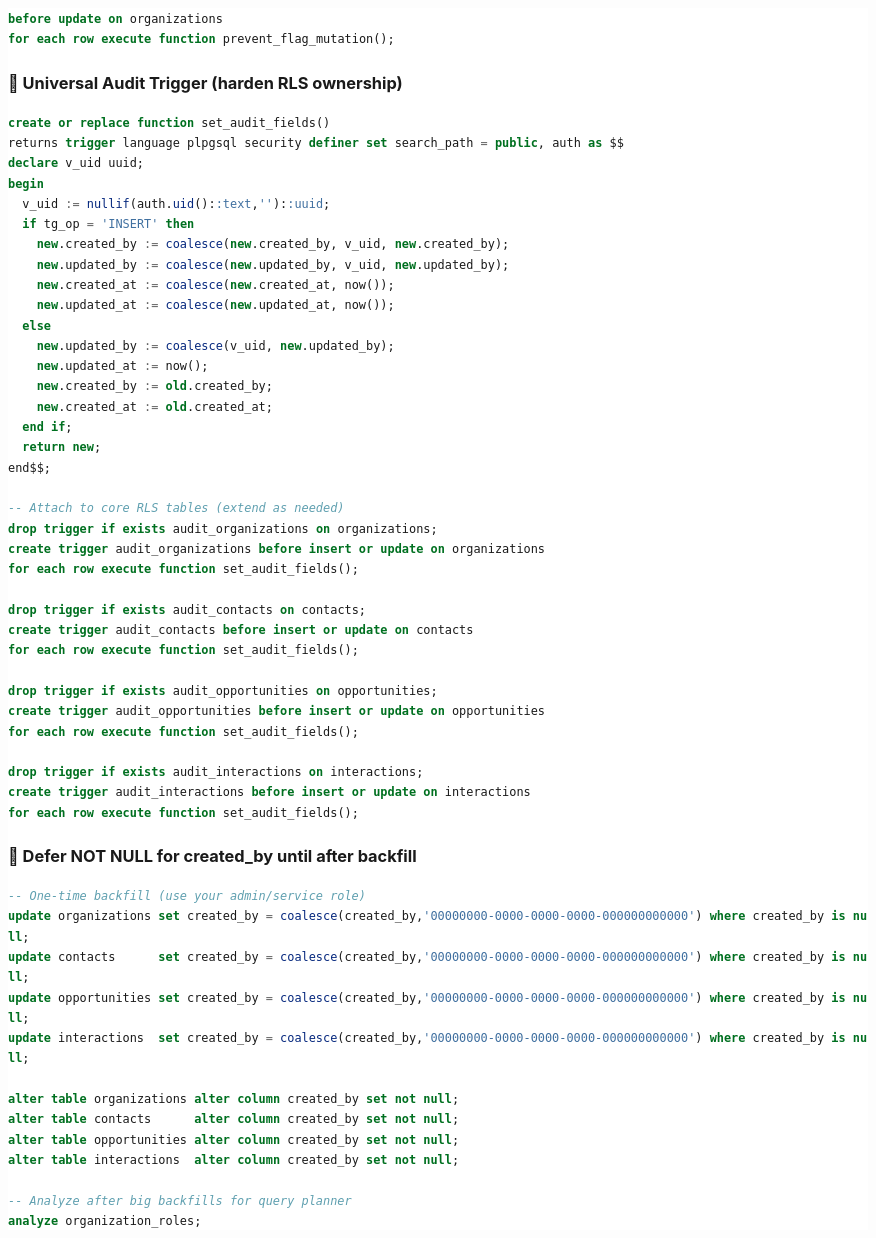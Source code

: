 ```sql
before update on organizations
for each row execute function prevent_flag_mutation();
```

### 🔐 Universal Audit Trigger (harden RLS ownership)

```sql
create or replace function set_audit_fields()
returns trigger language plpgsql security definer set search_path = public, auth as $$
declare v_uid uuid;
begin
  v_uid := nullif(auth.uid()::text,'')::uuid;
  if tg_op = 'INSERT' then
    new.created_by := coalesce(new.created_by, v_uid, new.created_by);
    new.updated_by := coalesce(new.updated_by, v_uid, new.updated_by);
    new.created_at := coalesce(new.created_at, now());
    new.updated_at := coalesce(new.updated_at, now());
  else
    new.updated_by := coalesce(v_uid, new.updated_by);
    new.updated_at := now();
    new.created_by := old.created_by;
    new.created_at := old.created_at;
  end if;
  return new;
end$$;

-- Attach to core RLS tables (extend as needed)
drop trigger if exists audit_organizations on organizations;
create trigger audit_organizations before insert or update on organizations
for each row execute function set_audit_fields();

drop trigger if exists audit_contacts on contacts;
create trigger audit_contacts before insert or update on contacts
for each row execute function set_audit_fields();

drop trigger if exists audit_opportunities on opportunities;
create trigger audit_opportunities before insert or update on opportunities
for each row execute function set_audit_fields();

drop trigger if exists audit_interactions on interactions;
create trigger audit_interactions before insert or update on interactions
for each row execute function set_audit_fields();
```

### 🚫 Defer NOT NULL for created_by until after backfill

```sql
-- One-time backfill (use your admin/service role)
update organizations set created_by = coalesce(created_by,'00000000-0000-0000-0000-000000000000') where created_by is null;
update contacts      set created_by = coalesce(created_by,'00000000-0000-0000-0000-000000000000') where created_by is null;
update opportunities set created_by = coalesce(created_by,'00000000-0000-0000-0000-000000000000') where created_by is null;
update interactions  set created_by = coalesce(created_by,'00000000-0000-0000-0000-000000000000') where created_by is null;

alter table organizations alter column created_by set not null;
alter table contacts      alter column created_by set not null;
alter table opportunities alter column created_by set not null;
alter table interactions  alter column created_by set not null;

-- Analyze after big backfills for query planner
analyze organization_roles;
```
